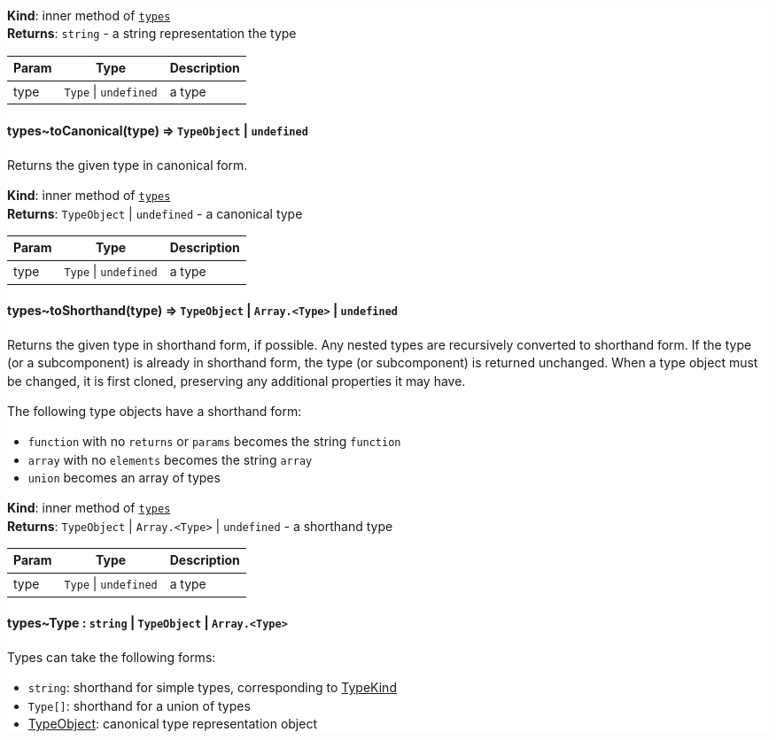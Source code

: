 **Kind**: inner method of [<code>types</code>](#module_types)  
**Returns**: <code>string</code> - a string representation the type  

| Param | Type | Description |
| --- | --- | --- |
| type | <code>Type</code> \| <code>undefined</code> | a type |

<a name="module_types..toCanonical"></a>

#### types~toCanonical(type) ⇒ <code>TypeObject</code> \| <code>undefined</code>
Returns the given type in canonical form.

**Kind**: inner method of [<code>types</code>](#module_types)  
**Returns**: <code>TypeObject</code> \| <code>undefined</code> - a canonical type  

| Param | Type | Description |
| --- | --- | --- |
| type | <code>Type</code> \| <code>undefined</code> | a type |

<a name="module_types..toShorthand"></a>

#### types~toShorthand(type) ⇒ <code>TypeObject</code> \| <code>Array.&lt;Type&gt;</code> \| <code>undefined</code>
Returns the given type in shorthand form, if possible.
Any nested types are recursively converted to shorthand form.
If the type (or a subcomponent) is already in shorthand form,
the type (or subcomponent) is returned unchanged. When a type
object must be changed, it is first cloned, preserving any
additional properties it may have.

The following type objects have a shorthand form:

- `function` with no `returns` or `params` becomes the string `function`
- `array` with no `elements` becomes the string `array`
- `union` becomes an array of types

**Kind**: inner method of [<code>types</code>](#module_types)  
**Returns**: <code>TypeObject</code> \| <code>Array.&lt;Type&gt;</code> \| <code>undefined</code> - a shorthand type  

| Param | Type | Description |
| --- | --- | --- |
| type | <code>Type</code> \| <code>undefined</code> | a type |

<a name="module_types..Type"></a>

#### types~Type : <code>string</code> \| <code>TypeObject</code> \| <code>Array.&lt;Type&gt;</code>
Types can take the following forms:

- `string`: shorthand for simple types, corresponding to [TypeKind](#TypeKind)
- `Type[]`: shorthand for a union of types
- [TypeObject](TypeObject): canonical type representation object
